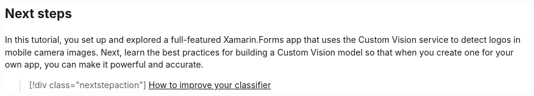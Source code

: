 ## Next steps

In this tutorial, you set up and explored a full-featured Xamarin.Forms app that uses the Custom Vision service to detect logos in mobile camera images. Next, learn the best practices for building a Custom Vision model so that when you create one for your own app, you can make it powerful and accurate.

> [!div class="nextstepaction"]
> [How to improve your classifier](getting-started-improving-your-classifier.md)
